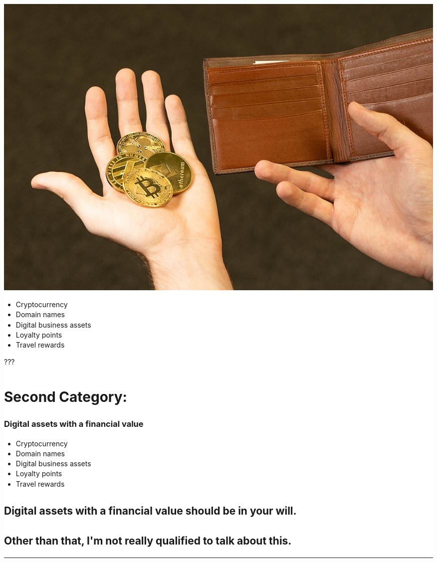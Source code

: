 ![Pile-of-crypto-coins](images/Crypto_Wallet_-_Cryptocurrency_Medallions_Alongside_Wallet.jpg)

- Cryptocurrency
- Domain names
- Digital business assets
- Loyalty points
- Travel rewards

???

# Second Category:
### Digital assets with a financial value
- Cryptocurrency
- Domain names
- Digital business assets
- Loyalty points
- Travel rewards

## Digital assets with a financial value should be in your will.
## Other than that, I'm not really qualified to talk about this.

---